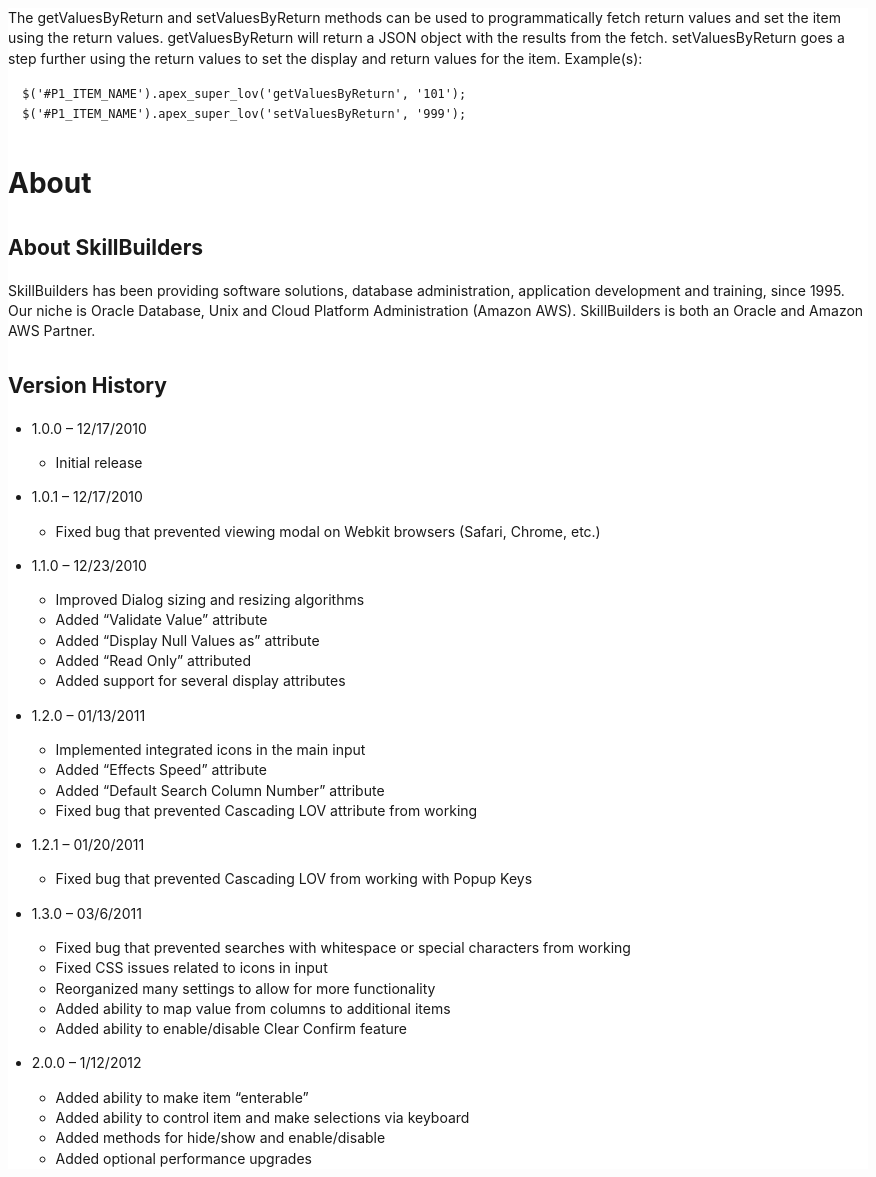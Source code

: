 The getValuesByReturn and setValuesByReturn methods can be used to programmatically fetch
return values and set the item using the return values. getValuesByReturn will return a JSON object
with the results from the fetch. setValuesByReturn goes a step further using the return values to set
the display and return values for the item. Example(s):

```
  $('#P1_ITEM_NAME').apex_super_lov('getValuesByReturn', '101');
  $('#P1_ITEM_NAME').apex_super_lov('setValuesByReturn', '999');
```

# About

## About SkillBuilders

SkillBuilders has been providing software solutions, database administration, application
development and training, since 1995. Our niche is Oracle Database, Unix and Cloud Platform
Administration (Amazon AWS). SkillBuilders is both an Oracle and Amazon AWS Partner.

## Version History

* 1.0.0 – 12/17/2010
  * Initial release

* 1.0.1 – 12/17/2010
  * Fixed bug that prevented viewing modal on Webkit browsers (Safari, Chrome, etc.)
  
* 1.1.0 – 12/23/2010
  * Improved Dialog sizing and resizing algorithms
  * Added “Validate Value” attribute
  * Added “Display Null Values as” attribute
  * Added “Read Only” attributed
  * Added support for several display attributes

* 1.2.0 – 01/13/2011
  * Implemented integrated icons in the main input
  * Added “Effects Speed” attribute
  * Added “Default Search Column Number” attribute
  * Fixed bug that prevented Cascading LOV attribute from working
  
* 1.2.1 – 01/20/2011
  * Fixed bug that prevented Cascading LOV from working with Popup Keys
  
* 1.3.0 – 03/6/2011
  * Fixed bug that prevented searches with whitespace or special characters from working
  * Fixed CSS issues related to icons in input
  * Reorganized many settings to allow for more functionality
  * Added ability to map value from columns to additional items
  * Added ability to enable/disable Clear Confirm feature
  
* 2.0.0 – 1/12/2012
  * Added ability to make item “enterable”
  * Added ability to control item and make selections via keyboard
  * Added methods for hide/show and enable/disable
  * Added optional performance upgrades
  